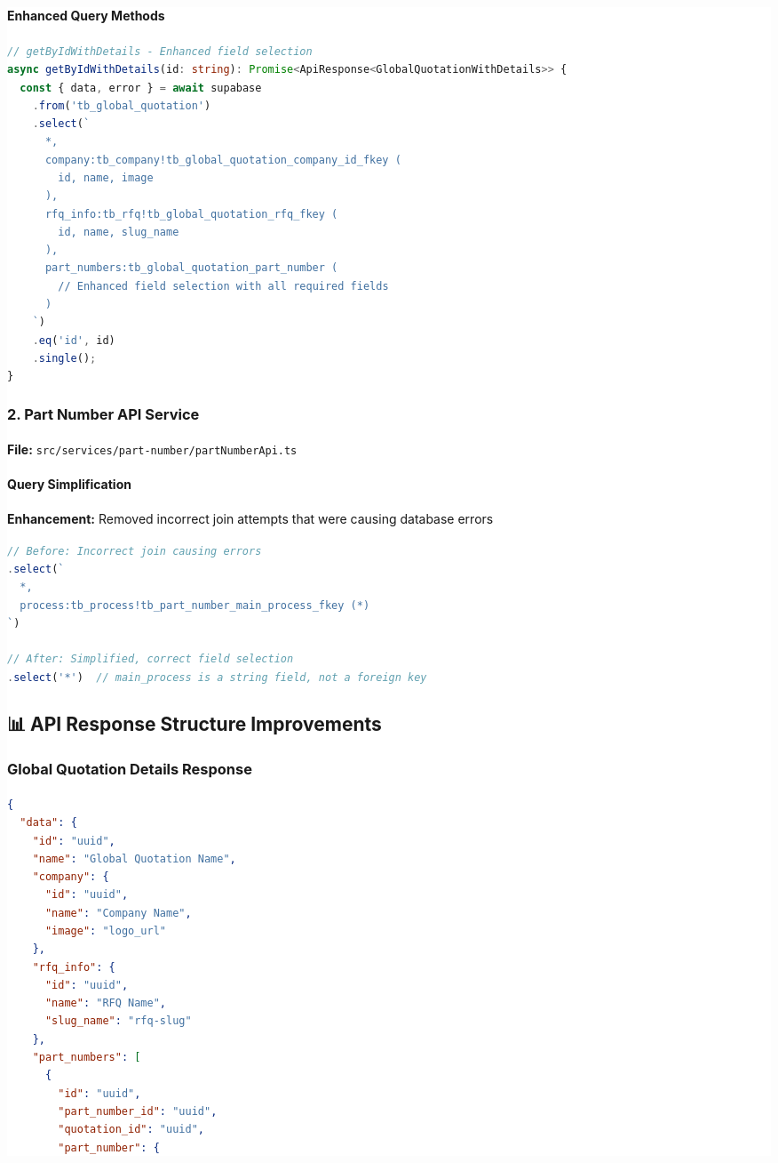 #### Enhanced Query Methods
```typescript
// getByIdWithDetails - Enhanced field selection
async getByIdWithDetails(id: string): Promise<ApiResponse<GlobalQuotationWithDetails>> {
  const { data, error } = await supabase
    .from('tb_global_quotation')
    .select(`
      *,
      company:tb_company!tb_global_quotation_company_id_fkey (
        id, name, image
      ),
      rfq_info:tb_rfq!tb_global_quotation_rfq_fkey (
        id, name, slug_name
      ),
      part_numbers:tb_global_quotation_part_number (
        // Enhanced field selection with all required fields
      )
    `)
    .eq('id', id)
    .single();
}
```

### 2. Part Number API Service
**File:** `src/services/part-number/partNumberApi.ts`

#### Query Simplification
**Enhancement:** Removed incorrect join attempts that were causing database errors
```typescript
// Before: Incorrect join causing errors
.select(`
  *,
  process:tb_process!tb_part_number_main_process_fkey (*)
`)

// After: Simplified, correct field selection
.select('*')  // main_process is a string field, not a foreign key
```

## 📊 API Response Structure Improvements

### Global Quotation Details Response
```json
{
  "data": {
    "id": "uuid",
    "name": "Global Quotation Name",
    "company": {
      "id": "uuid", 
      "name": "Company Name",
      "image": "logo_url"
    },
    "rfq_info": {
      "id": "uuid",
      "name": "RFQ Name", 
      "slug_name": "rfq-slug"
    },
    "part_numbers": [
      {
        "id": "uuid",
        "part_number_id": "uuid",
        "quotation_id": "uuid", 
        "part_number": {
```